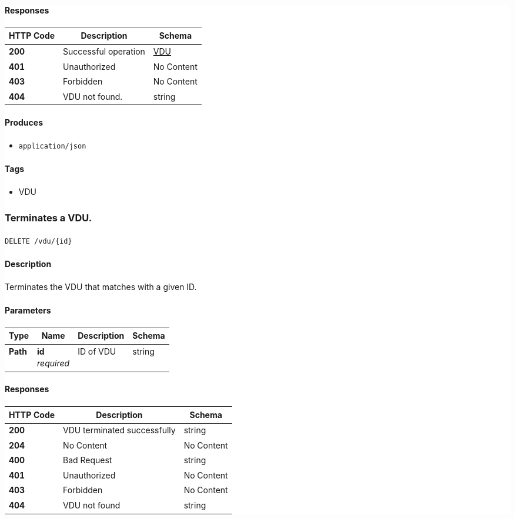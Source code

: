 
#### Responses

|HTTP Code|Description|Schema|
|---|---|---|
|**200**|Successful operation|[VDU](#vdu)|
|**401**|Unauthorized|No Content|
|**403**|Forbidden|No Content|
|**404**|VDU not found.|string|


#### Produces

* `application/json`


#### Tags

* VDU


<a name="deletevdu"></a>
### Terminates a VDU.
```
DELETE /vdu/{id}
```


#### Description
Terminates the VDU that matches with a given ID.


#### Parameters

|Type|Name|Description|Schema|
|---|---|---|---|
|**Path**|**id**  <br>*required*|ID of VDU|string|


#### Responses

|HTTP Code|Description|Schema|
|---|---|---|
|**200**|VDU terminated successfully|string|
|**204**|No Content|No Content|
|**400**|Bad Request|string|
|**401**|Unauthorized|No Content|
|**403**|Forbidden|No Content|
|**404**|VDU not found|string|
